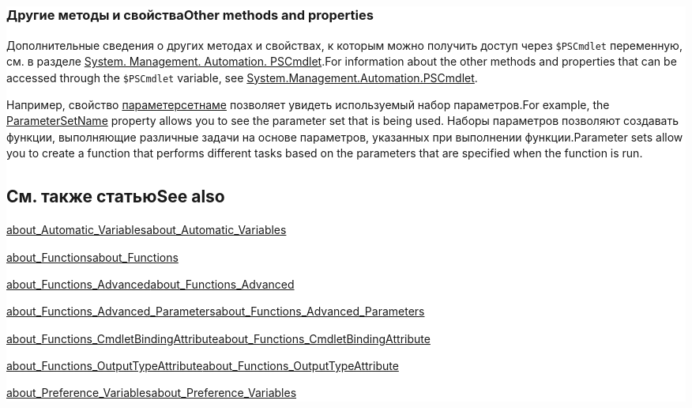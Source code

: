 ### <a name="other-methods-and-properties"></a><span data-ttu-id="9d8e4-194">Другие методы и свойства</span><span class="sxs-lookup"><span data-stu-id="9d8e4-194">Other methods and properties</span></span>

<span data-ttu-id="9d8e4-195">Дополнительные сведения о других методах и свойствах, к которым можно получить доступ через `$PSCmdlet` переменную, см. в разделе [System. Management. Automation. PSCmdlet](/dotnet/api/system.management.automation.pscmdlet).</span><span class="sxs-lookup"><span data-stu-id="9d8e4-195">For information about the other methods and properties that can be accessed through the `$PSCmdlet` variable, see [System.Management.Automation.PSCmdlet](/dotnet/api/system.management.automation.pscmdlet).</span></span>

<span data-ttu-id="9d8e4-196">Например, свойство [параметерсетнаме](/dotnet/api/system.management.automation.pscmdlet.parametersetname) позволяет увидеть используемый набор параметров.</span><span class="sxs-lookup"><span data-stu-id="9d8e4-196">For example, the [ParameterSetName](/dotnet/api/system.management.automation.pscmdlet.parametersetname) property allows you to see the parameter set that is being used.</span></span> <span data-ttu-id="9d8e4-197">Наборы параметров позволяют создавать функции, выполняющие различные задачи на основе параметров, указанных при выполнении функции.</span><span class="sxs-lookup"><span data-stu-id="9d8e4-197">Parameter sets allow you to create a function that performs different tasks based on the parameters that are specified when the function is run.</span></span>

## <a name="see-also"></a><span data-ttu-id="9d8e4-198">См. также статью</span><span class="sxs-lookup"><span data-stu-id="9d8e4-198">See also</span></span>

[<span data-ttu-id="9d8e4-199">about_Automatic_Variables</span><span class="sxs-lookup"><span data-stu-id="9d8e4-199">about_Automatic_Variables</span></span>](about_Automatic_Variables.md)

[<span data-ttu-id="9d8e4-200">about_Functions</span><span class="sxs-lookup"><span data-stu-id="9d8e4-200">about_Functions</span></span>](about_Functions.md)

[<span data-ttu-id="9d8e4-201">about_Functions_Advanced</span><span class="sxs-lookup"><span data-stu-id="9d8e4-201">about_Functions_Advanced</span></span>](about_Functions_Advanced.md)

[<span data-ttu-id="9d8e4-202">about_Functions_Advanced_Parameters</span><span class="sxs-lookup"><span data-stu-id="9d8e4-202">about_Functions_Advanced_Parameters</span></span>](about_Functions_Advanced_Parameters.md)

[<span data-ttu-id="9d8e4-203">about_Functions_CmdletBindingAttribute</span><span class="sxs-lookup"><span data-stu-id="9d8e4-203">about_Functions_CmdletBindingAttribute</span></span>](about_Functions_CmdletBindingAttribute.md)

[<span data-ttu-id="9d8e4-204">about_Functions_OutputTypeAttribute</span><span class="sxs-lookup"><span data-stu-id="9d8e4-204">about_Functions_OutputTypeAttribute</span></span>](about_Functions_OutputTypeAttribute.md)

[<span data-ttu-id="9d8e4-205">about_Preference_Variables</span><span class="sxs-lookup"><span data-stu-id="9d8e4-205">about_Preference_Variables</span></span>](about_Preference_Variables.md)

